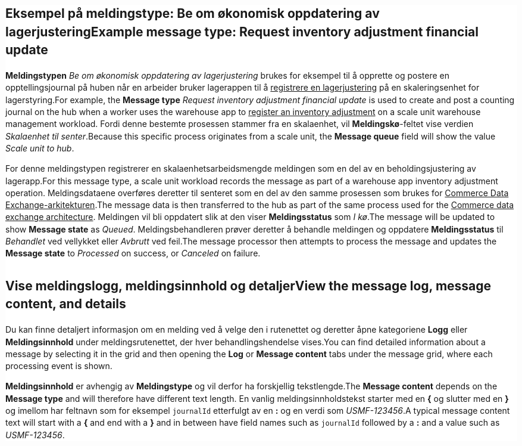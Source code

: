 ## <a name="example-message-type-request-inventory-adjustment-financial-update"></a><span data-ttu-id="5142a-126">Eksempel på meldingstype: Be om økonomisk oppdatering av lagerjustering</span><span class="sxs-lookup"><span data-stu-id="5142a-126">Example message type: Request inventory adjustment financial update</span></span>

<span data-ttu-id="5142a-127">**Meldingstypen** *Be om økonomisk oppdatering av lagerjustering* brukes for eksempel til å opprette og postere en opptellingsjournal på huben når en arbeider bruker lagerappen til å [registrere en lagerjustering](cloud-edge-warehouse-inventory-adjustment.md) på en skaleringsenhet for lagerstyring.</span><span class="sxs-lookup"><span data-stu-id="5142a-127">For example, the **Message type** *Request inventory adjustment financial update* is used to create and post a counting journal on the hub when a worker uses the warehouse app to [register an inventory adjustment](cloud-edge-warehouse-inventory-adjustment.md) on a scale unit warehouse management workload.</span></span> <span data-ttu-id="5142a-128">Fordi denne bestemte prosessen stammer fra en skalaenhet, vil **Meldingskø**-feltet vise verdien *Skalaenhet til senter*.</span><span class="sxs-lookup"><span data-stu-id="5142a-128">Because this specific process originates from a scale unit, the **Message queue** field will show the value *Scale unit to hub*.</span></span>

<span data-ttu-id="5142a-129">For denne meldingstypen registrerer en skalaenhetsarbeidsmengde meldingen som en del av en beholdingsjustering av lagerapp.</span><span class="sxs-lookup"><span data-stu-id="5142a-129">For this message type, a scale unit workload records the message as part of a warehouse app inventory adjustment operation.</span></span> <span data-ttu-id="5142a-130">Meldingsdataene overføres deretter til senteret som en del av den samme prosessen som brukes for [Commerce Data Exchange-arkitekturen](../../commerce/commerce-architecture.md).</span><span class="sxs-lookup"><span data-stu-id="5142a-130">The message data is then transferred to the hub as part of the same process used for the [Commerce data exchange architecture](../../commerce/commerce-architecture.md).</span></span> <span data-ttu-id="5142a-131">Meldingen vil bli oppdatert slik at den viser **Meldingsstatus** som *I kø*.</span><span class="sxs-lookup"><span data-stu-id="5142a-131">The message will be updated to show **Message state** as *Queued*.</span></span> <span data-ttu-id="5142a-132">Meldingsbehandleren prøver deretter å behandle meldingen og oppdatere **Meldingsstatus** til *Behandlet* ved vellykket eller *Avbrutt* ved feil.</span><span class="sxs-lookup"><span data-stu-id="5142a-132">The message processor then attempts to process the message and updates the **Message state** to *Processed* on success, or *Canceled* on failure.</span></span>

## <a name="view-the-message-log-message-content-and-details"></a><span data-ttu-id="5142a-133">Vise meldingslogg, meldingsinnhold og detaljer</span><span class="sxs-lookup"><span data-stu-id="5142a-133">View the message log, message content, and details</span></span>

<span data-ttu-id="5142a-134">Du kan finne detaljert informasjon om en melding ved å velge den i rutenettet og deretter åpne kategoriene **Logg** eller **Meldingsinnhold** under meldingsrutenettet, der hver behandlingshendelse vises.</span><span class="sxs-lookup"><span data-stu-id="5142a-134">You can find detailed information about a message by selecting it in the grid and then opening the **Log** or **Message content** tabs under the message grid, where each processing event is shown.</span></span>

<span data-ttu-id="5142a-135">**Meldingsinnhold** er avhengig av **Meldingstype** og vil derfor ha forskjellig tekstlengde.</span><span class="sxs-lookup"><span data-stu-id="5142a-135">The **Message content** depends on the **Message type** and will therefore have different text length.</span></span> <span data-ttu-id="5142a-136">En vanlig meldingsinnholdstekst starter med en **{** og slutter med en **}** og imellom har feltnavn som for eksempel `journalId` etterfulgt av en **:** og en verdi som *USMF-123456*.</span><span class="sxs-lookup"><span data-stu-id="5142a-136">A typical message content text will start with a **{** and end with a **}** and in between have field names such as `journalId` followed by a **:** and a value such as *USMF-123456*.</span></span>
